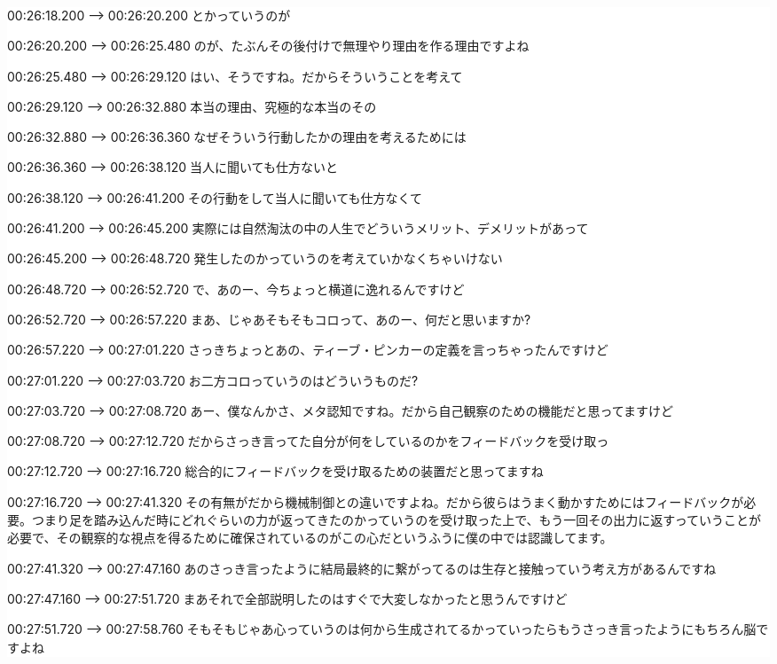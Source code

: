 00:26:18.200 --> 00:26:20.200
とかっていうのが

00:26:20.200 --> 00:26:25.480
のが、たぶんその後付けで無理やり理由を作る理由ですよね

00:26:25.480 --> 00:26:29.120
はい、そうですね。だからそういうことを考えて

00:26:29.120 --> 00:26:32.880
本当の理由、究極的な本当のその

00:26:32.880 --> 00:26:36.360
なぜそういう行動したかの理由を考えるためには

00:26:36.360 --> 00:26:38.120
当人に聞いても仕方ないと

00:26:38.120 --> 00:26:41.200
その行動をして当人に聞いても仕方なくて

00:26:41.200 --> 00:26:45.200
実際には自然淘汰の中の人生でどういうメリット、デメリットがあって

00:26:45.200 --> 00:26:48.720
発生したのかっていうのを考えていかなくちゃいけない

00:26:48.720 --> 00:26:52.720
で、あのー、今ちょっと横道に逸れるんですけど

00:26:52.720 --> 00:26:57.220
まあ、じゃあそもそもコロって、あのー、何だと思いますか?

00:26:57.220 --> 00:27:01.220
さっきちょっとあの、ティーブ・ピンカーの定義を言っちゃったんですけど

00:27:01.220 --> 00:27:03.720
お二方コロっていうのはどういうものだ?

00:27:03.720 --> 00:27:08.720
あー、僕なんかさ、メタ認知ですね。だから自己観察のための機能だと思ってますけど

00:27:08.720 --> 00:27:12.720
だからさっき言ってた自分が何をしているのかをフィードバックを受け取っ

00:27:12.720 --> 00:27:16.720
総合的にフィードバックを受け取るための装置だと思ってますね

00:27:16.720 --> 00:27:41.320
その有無がだから機械制御との違いですよね。だから彼らはうまく動かすためにはフィードバックが必要。つまり足を踏み込んだ時にどれぐらいの力が返ってきたのかっていうのを受け取った上で、もう一回その出力に返すっていうことが必要で、その観察的な視点を得るために確保されているのがこの心だというふうに僕の中では認識してます。

00:27:41.320 --> 00:27:47.160
あのさっき言ったように結局最終的に繋がってるのは生存と接触っていう考え方があるんですね

00:27:47.160 --> 00:27:51.720
まあそれで全部説明したのはすぐで大変しなかったと思うんですけど

00:27:51.720 --> 00:27:58.760
そもそもじゃあ心っていうのは何から生成されてるかっていったらもうさっき言ったようにもちろん脳ですよね
